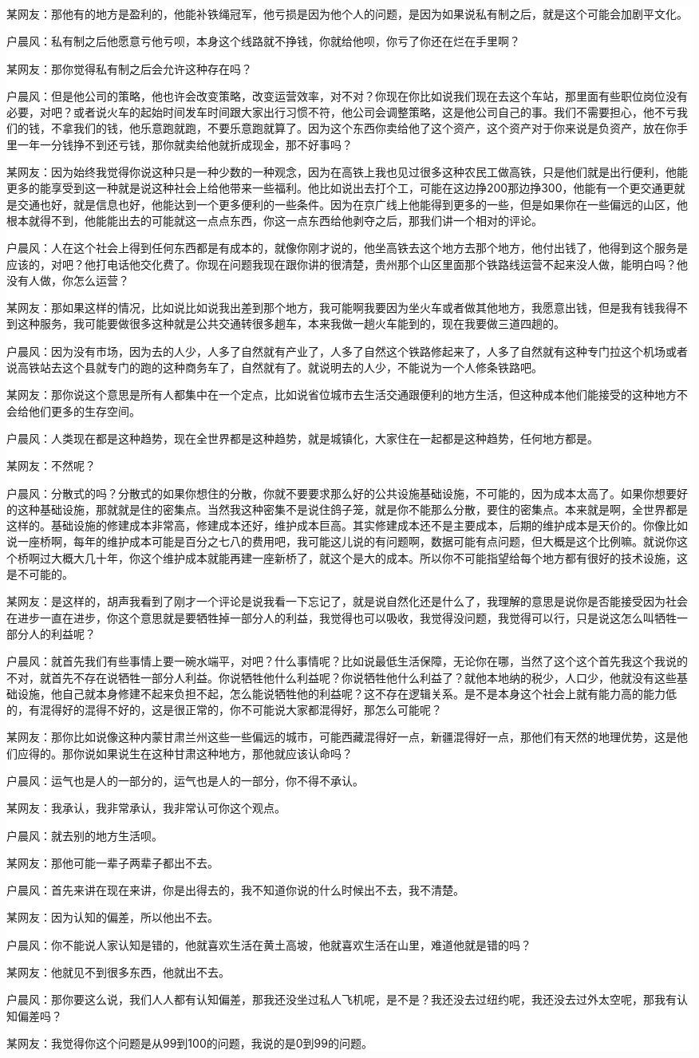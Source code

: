 某网友：那他有的地方是盈利的，他能补铁绳冠军，他亏损是因为他个人的问题，是因为如果说私有制之后，就是这个可能会加剧平文化。

户晨风：私有制之后他愿意亏他亏呗，本身这个线路就不挣钱，你就给他呗，你亏了你还在烂在手里啊？

某网友：那你觉得私有制之后会允许这种存在吗？

户晨风：但是他公司的策略，他也许会改变策略，改变运营效率，对不对？你现在你比如说我们现在去这个车站，那里面有些职位岗位没有必要，对吧？或者说火车的起始时间发车时间跟大家出行习惯不符，他公司会调整策略，这是他公司自己的事。我们不需要担心，他不亏我们的钱，不拿我们的钱，他乐意跑就跑，不要乐意跑就算了。因为这个东西你卖给他了这个资产，这个资产对于你来说是负资产，放在你手里一年一分钱挣不到还亏钱，那你就卖给他就折成现金，那不好事吗？

某网友：因为始终我觉得你说这种只是一种少数的一种观念，因为在高铁上我也见过很多这种农民工做高铁，只是他们就是出行便利，他能更多的能享受到这一种就是说这种社会上给他带来一些福利。他比如说出去打个工，可能在这边挣200那边挣300，他能有一个更交通更就是交通也好，就是信息也好，他能达到一个更多便利的一些条件。因为在京广线上他能得到更多的一些，但是如果你在一些偏远的山区，他根本就得不到，他能能出去的可能就这一点点东西，你这一点东西给他剥夺之后，那我们讲一个相对的评论。

户晨风：人在这个社会上得到任何东西都是有成本的，就像你刚才说的，他坐高铁去这个地方去那个地方，他付出钱了，他得到这个服务是应该的，对吧？他打电话他交化费了。你现在问题我现在跟你讲的很清楚，贵州那个山区里面那个铁路线运营不起来没人做，能明白吗？他没有人做，你怎么运营？

某网友：那如果这样的情况，比如说比如说我出差到那个地方，我可能啊我要因为坐火车或者做其他地方，我愿意出钱，但是我有钱我得不到这种服务，我可能要做很多这种就是公共交通转很多趟车，本来我做一趟火车能到的，现在我要做三道四趟的。

户晨风：因为没有市场，因为去的人少，人多了自然就有产业了，人多了自然这个铁路修起来了，人多了自然就有这种专门拉这个机场或者说高铁站去这个县就专门的跑的这种商务车了，自然就有了。就说明去的人少，不能说为一个人修条铁路吧。

某网友：那你说这个意思是所有人都集中在一个定点，比如说省位城市去生活交通跟便利的地方生活，但这种成本他们能接受的这种地方不会给他们更多的生存空间。

户晨风：人类现在都是这种趋势，现在全世界都是这种趋势，就是城镇化，大家住在一起都是这种趋势，任何地方都是。

某网友：不然呢？

户晨风：分散式的吗？分散式的如果你想住的分散，你就不要要求那么好的公共设施基础设施，不可能的，因为成本太高了。如果你想要好的这种基础设施，那就就是住的密集点。当然我这种密集不是说住鸽子笼，就是你不能那么分散，要住的密集点。本来就是啊，全世界都是这样的。基础设施的修建成本非常高，修建成本还好，维护成本巨高。其实修建成本还不是主要成本，后期的维护成本是天价的。你像比如说一座桥啊，每年的维护成本可能是百分之七八的费用吧，我可能这儿说的有问题啊，数据可能有点问题，但大概是这个比例嘛。就说你这个桥啊过大概大几十年，你这个维护成本就能再建一座新桥了，就这个是大的成本。所以你不可能指望给每个地方都有很好的技术设施，这是不可能的。

某网友：是这样的，胡声我看到了刚才一个评论是说我看一下忘记了，就是说自然化还是什么了，我理解的意思是说你是否能接受因为社会在进步一直在进步，你这个意思就是要牺牲掉一部分人的利益，我觉得也可以吸收，我觉得没问题，我觉得可以行，只是说这怎么叫牺牲一部分人的利益呢？

户晨风：就首先我们有些事情上要一碗水端平，对吧？什么事情呢？比如说最低生活保障，无论你在哪，当然了这个这个首先我这个我说的不对，就首先不存在说牺牲一部分人利益。你说牺牲他什么利益呢？你说牺牲他什么利益了？就他本地纳的税少，人口少，他就没有这些基础设施，他自己就本身修建不起来负担不起，怎么能说牺牲他的利益呢？这不存在逻辑关系。是不是本身这个社会上就有能力高的能力低的，有混得好的混得不好的，这是很正常的，你不可能说大家都混得好，那怎么可能呢？

某网友：那你比如说像这种内蒙甘肃兰州这些一些偏远的城市，可能西藏混得好一点，新疆混得好一点，那他们有天然的地理优势，这是他们应得的。那你说如果说生在这种甘肃这种地方，那他就应该认命吗？

户晨风：运气也是人的一部分的，运气也是人的一部分，你不得不承认。

某网友：我承认，我非常承认，我非常认可你这个观点。

户晨风：就去别的地方生活呗。

某网友：那他可能一辈子两辈子都出不去。

户晨风：首先来讲在现在来讲，你是出得去的，我不知道你说的什么时候出不去，我不清楚。

某网友：因为认知的偏差，所以他出不去。

户晨风：你不能说人家认知是错的，他就喜欢生活在黄土高坡，他就喜欢生活在山里，难道他就是错的吗？

某网友：他就见不到很多东西，他就出不去。

户晨风：那你要这么说，我们人人都有认知偏差，那我还没坐过私人飞机呢，是不是？我还没去过纽约呢，我还没去过外太空呢，那我有认知偏差吗？

某网友：我觉得你这个问题是从99到100的问题，我说的是0到99的问题。
